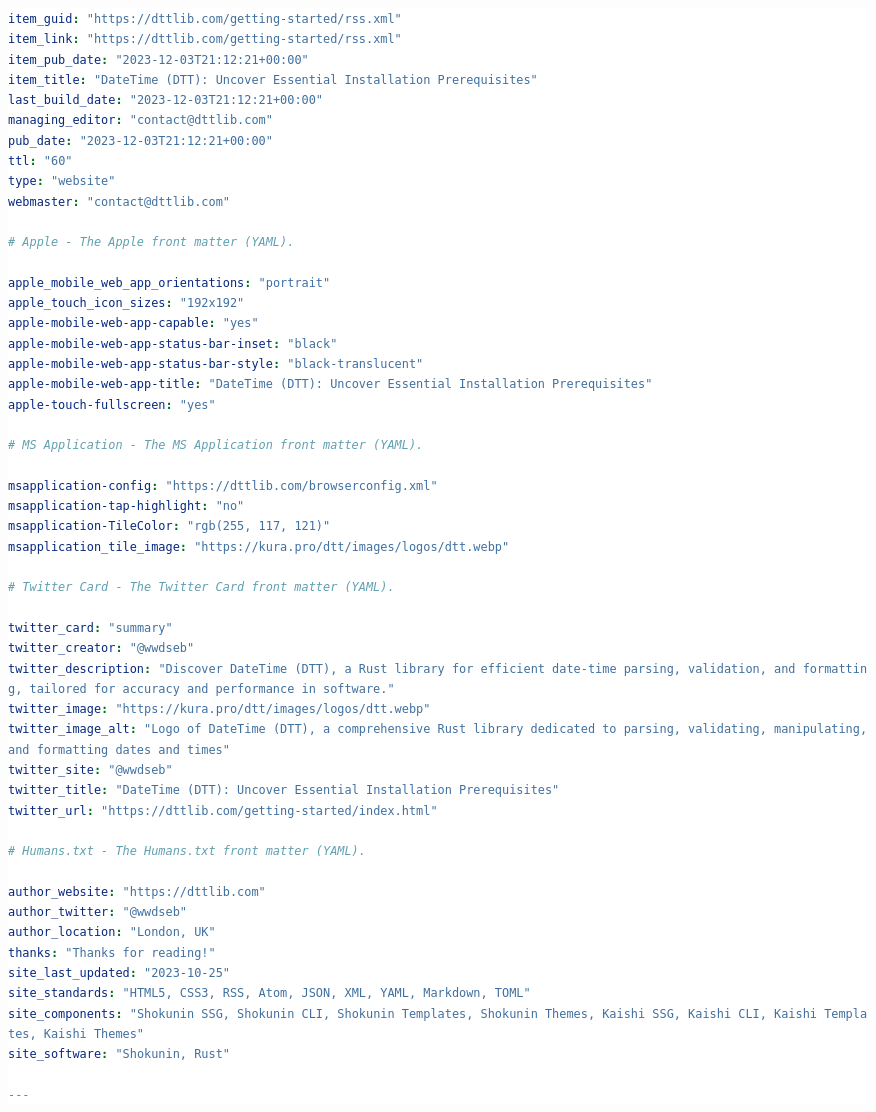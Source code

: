 ```yaml
item_guid: "https://dttlib.com/getting-started/rss.xml"
item_link: "https://dttlib.com/getting-started/rss.xml"
item_pub_date: "2023-12-03T21:12:21+00:00"
item_title: "DateTime (DTT): Uncover Essential Installation Prerequisites"
last_build_date: "2023-12-03T21:12:21+00:00"
managing_editor: "contact@dttlib.com"
pub_date: "2023-12-03T21:12:21+00:00"
ttl: "60"
type: "website"
webmaster: "contact@dttlib.com"

# Apple - The Apple front matter (YAML).

apple_mobile_web_app_orientations: "portrait"
apple_touch_icon_sizes: "192x192"
apple-mobile-web-app-capable: "yes"
apple-mobile-web-app-status-bar-inset: "black"
apple-mobile-web-app-status-bar-style: "black-translucent"
apple-mobile-web-app-title: "DateTime (DTT): Uncover Essential Installation Prerequisites"
apple-touch-fullscreen: "yes"

# MS Application - The MS Application front matter (YAML).

msapplication-config: "https://dttlib.com/browserconfig.xml"
msapplication-tap-highlight: "no"
msapplication-TileColor: "rgb(255, 117, 121)"
msapplication_tile_image: "https://kura.pro/dtt/images/logos/dtt.webp"

# Twitter Card - The Twitter Card front matter (YAML).

twitter_card: "summary"
twitter_creator: "@wwdseb"
twitter_description: "Discover DateTime (DTT), a Rust library for efficient date-time parsing, validation, and formatting, tailored for accuracy and performance in software."
twitter_image: "https://kura.pro/dtt/images/logos/dtt.webp"
twitter_image_alt: "Logo of DateTime (DTT), a comprehensive Rust library dedicated to parsing, validating, manipulating, and formatting dates and times"
twitter_site: "@wwdseb"
twitter_title: "DateTime (DTT): Uncover Essential Installation Prerequisites"
twitter_url: "https://dttlib.com/getting-started/index.html"

# Humans.txt - The Humans.txt front matter (YAML).

author_website: "https://dttlib.com"
author_twitter: "@wwdseb"
author_location: "London, UK"
thanks: "Thanks for reading!"
site_last_updated: "2023-10-25"
site_standards: "HTML5, CSS3, RSS, Atom, JSON, XML, YAML, Markdown, TOML"
site_components: "Shokunin SSG, Shokunin CLI, Shokunin Templates, Shokunin Themes, Kaishi SSG, Kaishi CLI, Kaishi Templates, Kaishi Themes"
site_software: "Shokunin, Rust"

---
```
